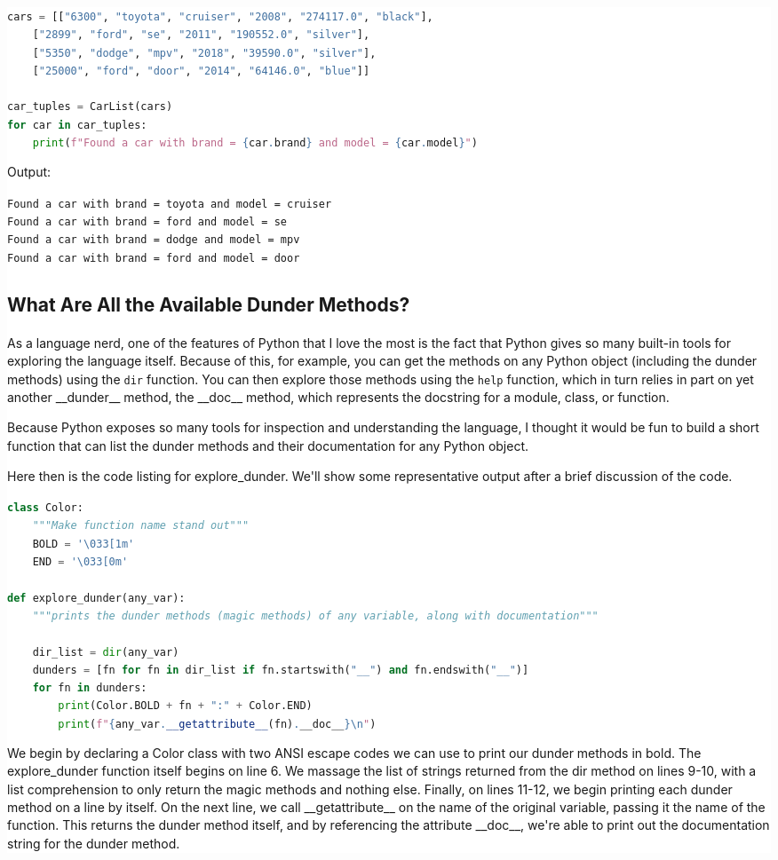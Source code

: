 ```python
cars = [["6300", "toyota", "cruiser", "2008", "274117.0", "black"],
    ["2899", "ford", "se", "2011", "190552.0", "silver"],
    ["5350", "dodge", "mpv", "2018", "39590.0", "silver"],
    ["25000", "ford", "door", "2014", "64146.0", "blue"]]

car_tuples = CarList(cars)
for car in car_tuples:    
    print(f"Found a car with brand = {car.brand} and model = {car.model}")
```

Output:

```bash
Found a car with brand = toyota and model = cruiser
Found a car with brand = ford and model = se
Found a car with brand = dodge and model = mpv
Found a car with brand = ford and model = door
```

## What Are All the Available Dunder Methods?

As a language nerd, one of the features of Python that I love the most is the fact that Python gives so many built-in tools for exploring the language itself. Because of this, for example, you can get the methods on any Python object (including the dunder methods) using the `dir` function. You can then explore those methods using the `help` function, which in turn relies in part on yet another \_\_dunder\_\_ method, the \_\_doc\_\_ method, which represents the docstring for a module, class, or function.

Because Python exposes so many tools for inspection and understanding the language, I thought it would be fun to build a short function that can list the dunder methods and their documentation for any Python object.

Here then is the code listing for explore\_dunder. We'll show some representative output after a brief discussion of the code.

```python
class Color:
    """Make function name stand out"""
    BOLD = '\033[1m'
    END = '\033[0m'

def explore_dunder(any_var):
    """prints the dunder methods (magic methods) of any variable, along with documentation"""
        
    dir_list = dir(any_var)
    dunders = [fn for fn in dir_list if fn.startswith("__") and fn.endswith("__")]
    for fn in dunders:    
        print(Color.BOLD + fn + ":" + Color.END)
        print(f"{any_var.__getattribute__(fn).__doc__}\n")
```

We begin by declaring a Color class with two ANSI escape codes we can use to print our dunder methods in bold. The explore\_dunder function itself begins on line 6. We massage the list of strings returned from the dir method on lines 9-10, with a list comprehension to only return the magic methods and nothing else. Finally, on lines 11-12, we begin printing each dunder method on a line by itself. On the next line, we call \_\_getattribute\_\_ on the name of the original variable, passing it the name of the function. This returns the dunder method itself, and by referencing the attribute \_\_doc\_\_, we're able to print out the documentation string for the dunder method.
